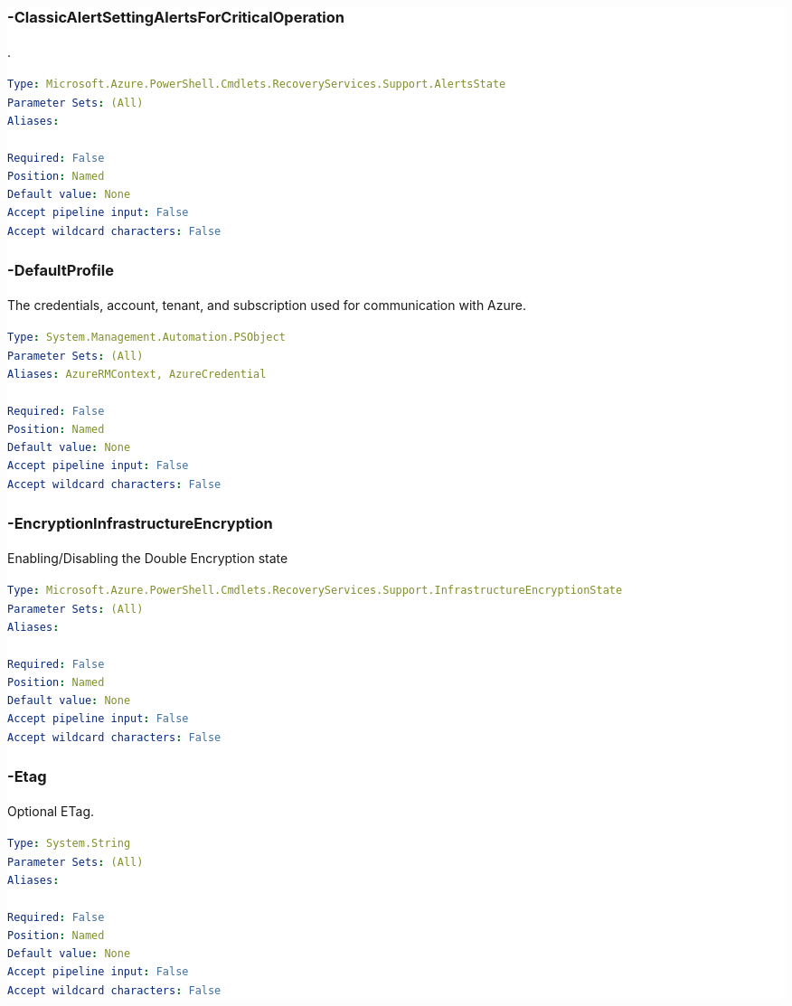 ### -ClassicAlertSettingAlertsForCriticalOperation
.

```yaml
Type: Microsoft.Azure.PowerShell.Cmdlets.RecoveryServices.Support.AlertsState
Parameter Sets: (All)
Aliases:

Required: False
Position: Named
Default value: None
Accept pipeline input: False
Accept wildcard characters: False
```

### -DefaultProfile
The credentials, account, tenant, and subscription used for communication with Azure.

```yaml
Type: System.Management.Automation.PSObject
Parameter Sets: (All)
Aliases: AzureRMContext, AzureCredential

Required: False
Position: Named
Default value: None
Accept pipeline input: False
Accept wildcard characters: False
```

### -EncryptionInfrastructureEncryption
Enabling/Disabling the Double Encryption state

```yaml
Type: Microsoft.Azure.PowerShell.Cmdlets.RecoveryServices.Support.InfrastructureEncryptionState
Parameter Sets: (All)
Aliases:

Required: False
Position: Named
Default value: None
Accept pipeline input: False
Accept wildcard characters: False
```

### -Etag
Optional ETag.

```yaml
Type: System.String
Parameter Sets: (All)
Aliases:

Required: False
Position: Named
Default value: None
Accept pipeline input: False
Accept wildcard characters: False
```
